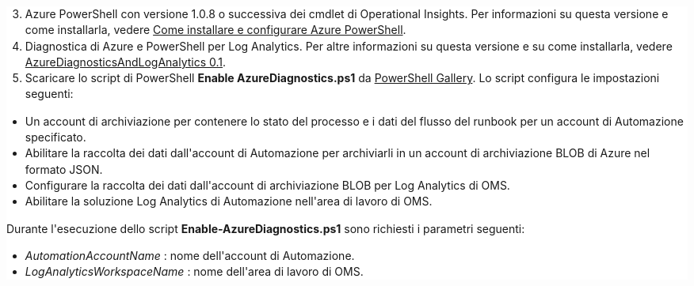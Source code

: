3. Azure PowerShell con versione 1.0.8 o successiva dei cmdlet di Operational Insights. Per informazioni su questa versione e come installarla, vedere [Come installare e configurare Azure PowerShell](../powershell-install-configure.md).
4. Diagnostica di Azure e PowerShell per Log Analytics.  Per altre informazioni su questa versione e su come installarla, vedere [AzureDiagnosticsAndLogAnalytics 0.1](https://www.powershellgallery.com/packages/AzureDiagnosticsAndLogAnalytics/0.1).  
5. Scaricare lo script di PowerShell **Enable AzureDiagnostics.ps1** da [PowerShell Gallery](https://www.powershellgallery.com/packages/Enable-AzureDiagnostics/1.0/DisplayScript). Lo script configura le impostazioni seguenti:
 - Un account di archiviazione per contenere lo stato del processo e i dati del flusso del runbook per un account di Automazione specificato.
 - Abilitare la raccolta dei dati dall'account di Automazione per archiviarli in un account di archiviazione BLOB di Azure nel formato JSON.
 - Configurare la raccolta dei dati dall'account di archiviazione BLOB per Log Analytics di OMS.
 - Abilitare la soluzione Log Analytics di Automazione nell'area di lavoro di OMS.   

Durante l'esecuzione dello script **Enable-AzureDiagnostics.ps1** sono richiesti i parametri seguenti:

- *AutomationAccountName* : nome dell'account di Automazione.
- *LogAnalyticsWorkspaceName* : nome dell'area di lavoro di OMS.

